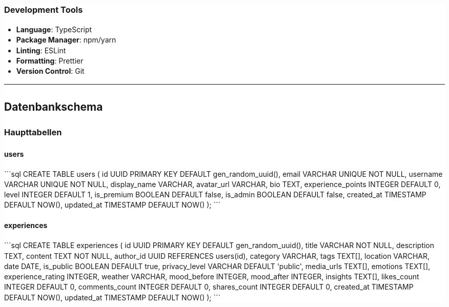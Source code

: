 ### Development Tools
- **Language**: TypeScript
- **Package Manager**: npm/yarn
- **Linting**: ESLint
- **Formatting**: Prettier
- **Version Control**: Git

---

## Datenbankschema

### Haupttabellen

#### users
\`\`\`sql
CREATE TABLE users (
  id UUID PRIMARY KEY DEFAULT gen_random_uuid(),
  email VARCHAR UNIQUE NOT NULL,
  username VARCHAR UNIQUE NOT NULL,
  display_name VARCHAR,
  avatar_url VARCHAR,
  bio TEXT,
  experience_points INTEGER DEFAULT 0,
  level INTEGER DEFAULT 1,
  is_premium BOOLEAN DEFAULT false,
  is_admin BOOLEAN DEFAULT false,
  created_at TIMESTAMP DEFAULT NOW(),
  updated_at TIMESTAMP DEFAULT NOW()
);
\`\`\`

#### experiences
\`\`\`sql
CREATE TABLE experiences (
  id UUID PRIMARY KEY DEFAULT gen_random_uuid(),
  title VARCHAR NOT NULL,
  description TEXT,
  content TEXT NOT NULL,
  author_id UUID REFERENCES users(id),
  category VARCHAR,
  tags TEXT[],
  location VARCHAR,
  date DATE,
  is_public BOOLEAN DEFAULT true,
  privacy_level VARCHAR DEFAULT 'public',
  media_urls TEXT[],
  emotions TEXT[],
  experience_rating INTEGER,
  weather VARCHAR,
  mood_before INTEGER,
  mood_after INTEGER,
  insights TEXT[],
  likes_count INTEGER DEFAULT 0,
  comments_count INTEGER DEFAULT 0,
  shares_count INTEGER DEFAULT 0,
  created_at TIMESTAMP DEFAULT NOW(),
  updated_at TIMESTAMP DEFAULT NOW()
);
\`\`\`
